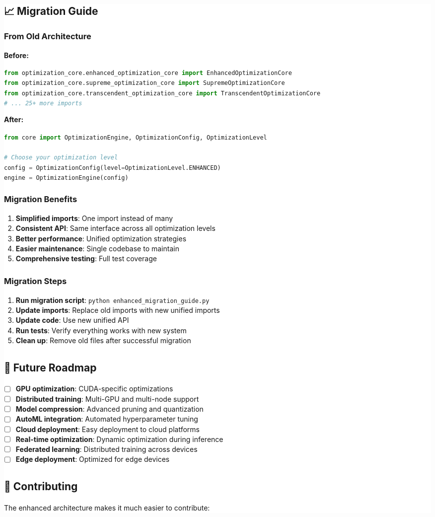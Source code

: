 ## 📈 Migration Guide

### From Old Architecture

**Before:**
```python
from optimization_core.enhanced_optimization_core import EnhancedOptimizationCore
from optimization_core.supreme_optimization_core import SupremeOptimizationCore
from optimization_core.transcendent_optimization_core import TranscendentOptimizationCore
# ... 25+ more imports
```

**After:**
```python
from core import OptimizationEngine, OptimizationConfig, OptimizationLevel

# Choose your optimization level
config = OptimizationConfig(level=OptimizationLevel.ENHANCED)
engine = OptimizationEngine(config)
```

### Migration Benefits

1. **Simplified imports**: One import instead of many
2. **Consistent API**: Same interface across all optimization levels
3. **Better performance**: Unified optimization strategies
4. **Easier maintenance**: Single codebase to maintain
5. **Comprehensive testing**: Full test coverage

### Migration Steps

1. **Run migration script**: `python enhanced_migration_guide.py`
2. **Update imports**: Replace old imports with new unified imports
3. **Update code**: Use new unified API
4. **Run tests**: Verify everything works with new system
5. **Clean up**: Remove old files after successful migration

## 🎯 Future Roadmap

- [ ] **GPU optimization**: CUDA-specific optimizations
- [ ] **Distributed training**: Multi-GPU and multi-node support
- [ ] **Model compression**: Advanced pruning and quantization
- [ ] **AutoML integration**: Automated hyperparameter tuning
- [ ] **Cloud deployment**: Easy deployment to cloud platforms
- [ ] **Real-time optimization**: Dynamic optimization during inference
- [ ] **Federated learning**: Distributed training across devices
- [ ] **Edge deployment**: Optimized for edge devices

## 🤝 Contributing

The enhanced architecture makes it much easier to contribute:
